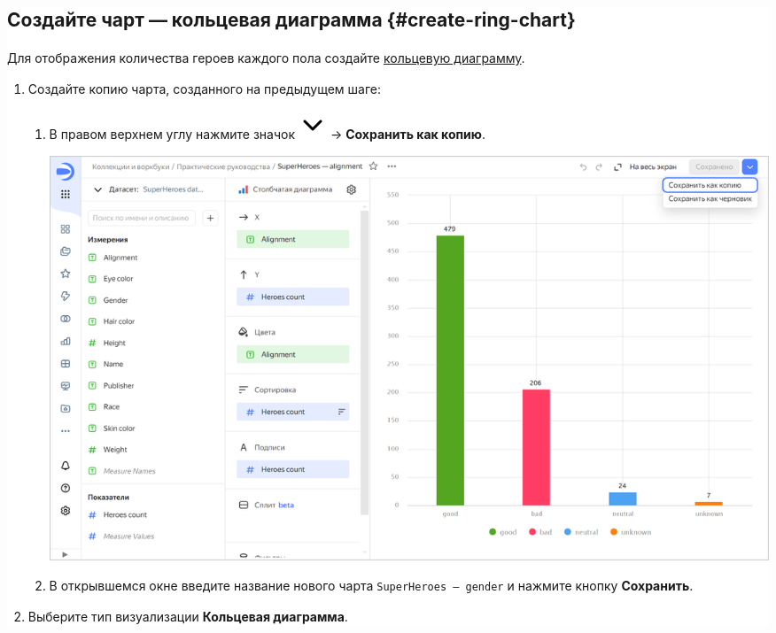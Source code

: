 ## Создайте чарт — кольцевая диаграмма {#create-ring-chart}

Для отображения количества героев каждого пола создайте [кольцевую диаграмму](../../datalens/visualization-ref/ring-chart.md).

1. Создайте копию чарта, созданного на предыдущем шаге:

   1. В правом верхнем углу нажмите значок ![save-button](../../_assets/console-icons/chevron-down.svg) → **Сохранить как копию**.

      ![save-chart-as-copy](../../_assets/datalens/solution-01/09-save-chart-as-copy.png)

   1. В открывшемся окне введите название нового чарта `SuperHeroes — gender` и нажмите кнопку **Сохранить**.

1. Выберите тип визуализации **Кольцевая диаграмма**.

